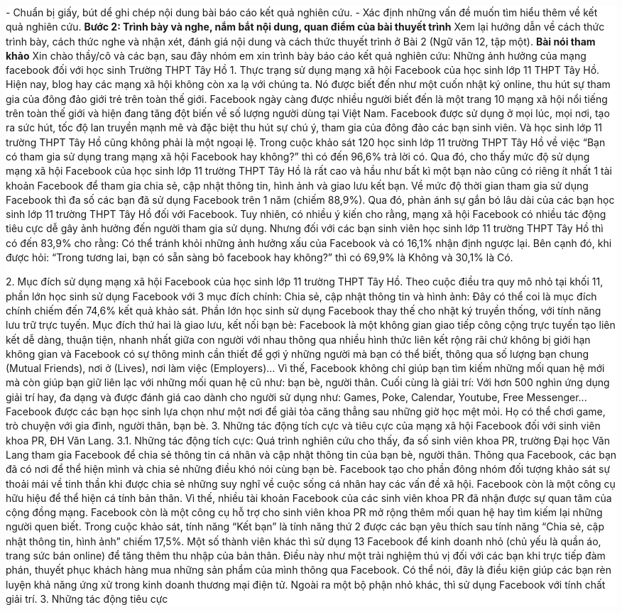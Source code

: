 \- Chuẩn bị giấy, bút dể ghi chép nội dung bài báo cáo kết quả nghiên cứu.
\- Xác định những vấn đề muốn tìm hiểu thêm về kết quả nghiên cứu.
**Bước 2: Trình bày và nghe, nắm bắt nội dung, quan điểm của bài thuyết trình**
Xem lại hướng dẫn về cách thức trình bày, cách thức nghe và nhận xét, đánh giá nội dung và cách thức thuyết trình ở Bài 2 \(Ngữ văn 12, tập một\).
**Bài nói tham khảo**
Xin chào thầy/cô và các bạn, sau đây nhóm em xin trình bày báo cáo kết quả nghiên cứu: Những ảnh hưởng của mạng facebook đối với học sinh Trường THPT Tây Hồ
1\. Thực trạng sử dụng mạng xã hội Facebook của học sinh lớp 11 THPT Tây Hồ.
Hiện nay, blog hay các mạng xã hội không còn xa lạ với chúng ta. Nó được biết đến như một cuốn nhật ký online, thu hút sự tham gia của đông đảo giới trẻ trên toàn thế giới. Facebook ngày càng được nhiều người biết đến là một trang 10 mạng xã hội nổi tiếng trên toàn thế giới và hiện đang tăng đột biến về số lượng người dùng tại Việt Nam. Facebook được sử dụng ở mọi lúc, mọi nơi, tạo ra sức hút, tốc độ lan truyền mạnh mẽ và đặc biệt thu hút sự chú ý, tham gia của đông đảo các bạn sinh viên. Và học sinh lớp 11 trường THPT Tây Hồ cũng không phải là một ngoại lệ. Trong cuộc khảo sát 120 học sinh lớp 11 trường THPT Tây Hồ về việc “Bạn có tham gia sử dụng trang mạng xã hội Facebook hay không?” thì có đến 96,6% trả lời có. Qua đó, cho thấy mức độ sử dụng mạng xã hội Facebook của học sinh lớp 11 trường THPT Tây Hồ là rất cao và hầu như bất kì một bạn nào cũng có riêng ít nhất 1 tài khoản Facebook để tham gia chia sẻ, cập nhật thông tin, hình ảnh và giao lưu kết bạn. Về mức độ thời gian tham gia sử dụng Facebook thì đa số các bạn đã sử dụng Facebook trên 1 năm \(chiếm 88,9%\). Qua đó, phản ánh sự gắn bó lâu dài của các bạn học sinh lớp 11 trường THPT Tây Hồ đối với Facebook. Tuy nhiên, có nhiều ý kiến cho rằng, mạng xã hội Facebook có nhiều tác động tiêu cực dễ gây ảnh hưởng đến người tham gia sử dụng. Nhưng đối với các bạn sinh viên học sinh lớp 11 trường THPT Tây Hồ thì có đến 83,9% cho rằng: Có thể tránh khỏi những ảnh hưởng xấu của Facebook và có 16,1% nhận định ngược lại. Bên cạnh đó, khi được hỏi: “Trong tương lai, bạn có sẵn sàng bỏ facebook hay không?” thì có 69,9% là Không và 30,1% là Có.
  
2\. Mục đích sử dụng mạng xã hội Facebook của học sinh lớp 11 trường THPT Tây Hồ.
Theo cuộc điều tra quy mô nhỏ tại khối 11, phần lớn học sinh sử dụng Facebook với 3 mục đích chính: Chia sẻ, cập nhật thông tin và hình ảnh: Đây có thể coi là mục đích chính chiếm đến 74,6% kết quả khảo sát. Phần lớn học sinh sử dụng Facebook thay thế cho nhật ký truyền thống, với tính năng lưu trữ trực tuyến. Mục đích thứ hai là giao lưu, kết nối bạn bè: Facebook là một không gian giao tiếp công cộng trực tuyến tạo liên kết dễ dàng, thuận tiện, nhanh nhất giữa con người với nhau thông qua nhiều hình thức liên kết rộng rãi chứ không bị giới hạn không gian và Facebook có sự thông minh cần thiết để gợi ý những người mà bạn có thể biết, thông qua số lượng bạn chung \(Mutual Friends\), nơi ở \(Lives\), nơi làm việc \(Employers\)… Vì thế, Facebook không chỉ giúp bạn tìm kiếm những mối quan hệ mới mà còn giúp bạn giữ liên lạc với những mối quan hệ cũ như: bạn bè, người thân. Cuối cùng là giải trí: Với hơn 500 nghìn ứng dụng giải trí hay, đa dạng và được đánh giá cao dành cho người sử dụng như: Games, Poke, Calendar, Youtube, Free Messenger... Facebook được các bạn học sinh lựa chọn như một nơi để giải tỏa căng thẳng sau những giờ học mệt mỏi. Họ có thể chơi game, trò chuyện với gia đình, người thân, bạn bè. 3. Những tác động tích cực và tiêu cực của mạng xã hội Facebook đối với sinh viên khoa PR, ĐH Văn Lang. 3.1. Những tác động tích cực: Quá trình nghiên cứu cho thấy, đa số sinh viên khoa PR, trường Đại học Văn Lang tham gia Facebook để chia sẻ thông tin cá nhân và cập nhật thông tin của bạn bè, người thân. Thông qua Facebook, các bạn đã có nơi để thể hiện mình và chia sẻ những điều khó nói cùng bạn bè. Facebook tạo cho phần đông nhóm đối tượng khảo sát sự thoải mái về tinh thần khi được chia sẻ những suy nghĩ về cuộc sống cá nhân hay các vấn đề xã hội. Facebook còn là một công cụ hữu hiệu để thể hiện cá tính bản thân. Vì thế, nhiều tài khoản Facebook của các sinh viên khoa PR đã nhận được sự quan tâm của cộng đồng mạng. Facebook còn là một công cụ hỗ trợ cho sinh viên khoa PR mở rộng thêm mối quan hệ hay tìm kiếm lại những người quen biết. Trong cuộc khảo sát, tính năng “Kết bạn” là tính năng thứ 2 được các bạn yêu thích sau tính năng “Chia sẻ, cập nhật thông tin, hình ảnh” chiếm 17,5%. Một số thành viên khác thì sử dụng 13 Facebook để kinh doanh nhỏ \(chủ yếu là quần áo, trang sức bán online\) để tăng thêm thu nhập của bản thân. Điều này như một trải nghiệm thú vị đối với các bạn khi trực tiếp đàm phán, thuyết phục khách hàng mua những sản phẩm của mình thông qua Facebook. Có thể nói, đây là điều kiện giúp các bạn rèn luyện khả năng ứng xử trong kinh doanh thương mại điện tử. Ngoài ra một bộ phận nhỏ khác, thì sử dụng Facebook với tính chất giải trí.
3\. Những tác động tiêu cực